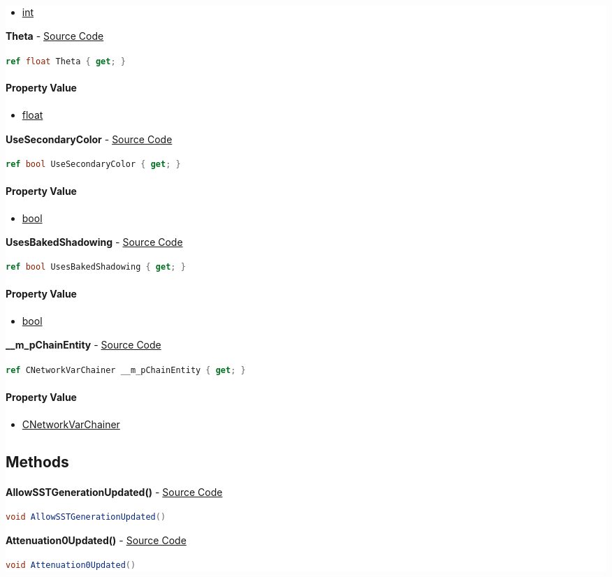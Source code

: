 - [int](https://learn.microsoft.com/dotnet/api/system.int32)

**Theta** - [Source Code](https://github.com/swiftly-solution/swiftlys2/blob/main/managed/src/SwiftlyS2.Generated/Schemas/Interfaces/CLightComponent.cs#L38)

```csharp
ref float Theta { get; }
```

#### Property Value

- [float](https://learn.microsoft.com/dotnet/api/system.single)

**UseSecondaryColor** - [Source Code](https://github.com/swiftly-solution/swiftlys2/blob/main/managed/src/SwiftlyS2.Generated/Schemas/Interfaces/CLightComponent.cs#L144)

```csharp
ref bool UseSecondaryColor { get; }
```

#### Property Value

- [bool](https://learn.microsoft.com/dotnet/api/system.boolean)

**UsesBakedShadowing** - [Source Code](https://github.com/swiftly-solution/swiftlys2/blob/main/managed/src/SwiftlyS2.Generated/Schemas/Interfaces/CLightComponent.cs#L88)

```csharp
ref bool UsesBakedShadowing { get; }
```

#### Property Value

- [bool](https://learn.microsoft.com/dotnet/api/system.boolean)

**__m_pChainEntity** - [Source Code](https://github.com/swiftly-solution/swiftlys2/blob/main/managed/src/SwiftlyS2.Generated/Schemas/Interfaces/CLightComponent.cs#L16)

```csharp
ref CNetworkVarChainer __m_pChainEntity { get; }
```

#### Property Value

- [CNetworkVarChainer](/docs/api/shared/natives/cnetworkvarchainer)

## Methods

**AllowSSTGenerationUpdated()** - [Source Code](https://github.com/swiftly-solution/swiftlys2/blob/main/managed/src/SwiftlyS2.Generated/Schemas/Interfaces/CLightComponent.cs#L197)

```csharp
void AllowSSTGenerationUpdated()
```

**Attenuation0Updated()** - [Source Code](https://github.com/swiftly-solution/swiftlys2/blob/main/managed/src/SwiftlyS2.Generated/Schemas/Interfaces/CLightComponent.cs#L163)

```csharp
void Attenuation0Updated()
```

